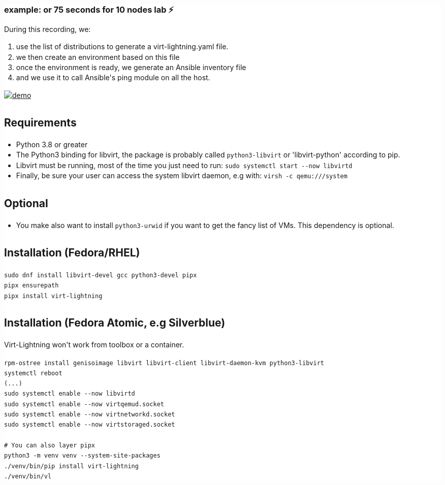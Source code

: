 ### example: or 75 seconds for 10 nodes lab ⚡

During this recording, we:

1. use the list of distributions to generate a virt-lightning.yaml file.
2. we then create an environment based on this file
3. once the environment is ready, we generate an Ansible inventory file
4. and we use it to call Ansible's ping module on all the host.

[![demo](https://asciinema.org/a/230671.svg)](https://asciinema.org/a/230671?autoplay=1)


## Requirements
- Python 3.8 or greater
- The Python3 binding for libvirt, the package is probably called `python3-libvirt` or 'libvirt-python' according to pip.
- Libvirt must be running, most of the time you just need to run: `sudo systemctl start --now libvirtd`
- Finally, be sure your user can access the system libvirt daemon, e.g with: `virsh -c qemu:///system`

## Optional
- You make also want to install `python3-urwid` if you want to get the fancy list of VMs. This dependency is optional.


## Installation (Fedora/RHEL)

```shell
sudo dnf install libvirt-devel gcc python3-devel pipx
pipx ensurepath
pipx install virt-lightning
```

## Installation (Fedora Atomic, e.g Silverblue)

Virt-Lightning won't work from toolbox or a container.


``` shell
rpm-ostree install genisoimage libvirt libvirt-client libvirt-daemon-kvm python3-libvirt
systemctl reboot
(...)
sudo systemctl enable --now libvirtd
sudo systemctl enable --now virtqemud.socket
sudo systemctl enable --now virtnetworkd.socket
sudo systemctl enable --now virtstoraged.socket

# You can also layer pipx
python3 -m venv venv --system-site-packages
./venv/bin/pip install virt-lightning
./venv/bin/vl
```
